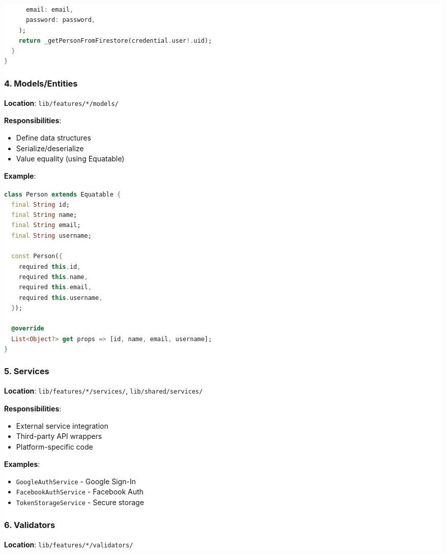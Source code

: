```dart
      email: email,
      password: password,
    );
    return _getPersonFromFirestore(credential.user!.uid);
  }
}
```

### 4. Models/Entities
**Location**: `lib/features/*/models/`

**Responsibilities**:
- Define data structures
- Serialize/deserialize
- Value equality (using Equatable)

**Example**:
```dart
class Person extends Equatable {
  final String id;
  final String name;
  final String email;
  final String username;

  const Person({
    required this.id,
    required this.name,
    required this.email,
    required this.username,
  });

  @override
  List<Object?> get props => [id, name, email, username];
}
```

### 5. Services
**Location**: `lib/features/*/services/`, `lib/shared/services/`

**Responsibilities**:
- External service integration
- Third-party API wrappers
- Platform-specific code

**Examples**:
- `GoogleAuthService` - Google Sign-In
- `FacebookAuthService` - Facebook Auth
- `TokenStorageService` - Secure storage

### 6. Validators
**Location**: `lib/features/*/validators/`

